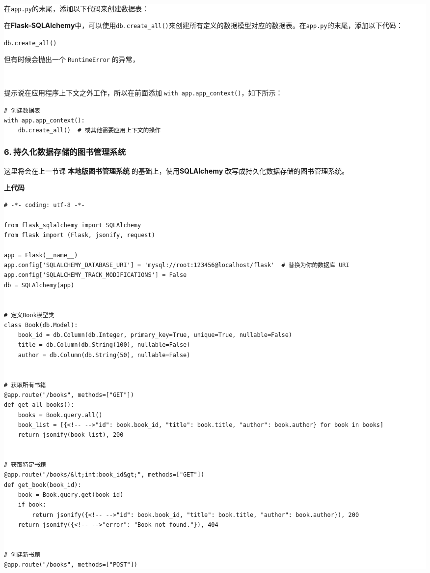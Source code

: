 在`app.py`的末尾，添加以下代码来创建数据表：

在**Flask-SQLAlchemy**中，可以使用`db.create_all()`来创建所有定义的数据模型对应的数据表。在`app.py`的末尾，添加以下代码：

```
db.create_all()

```

但有时候会抛出一个 `RuntimeError` 的异常，

<img src="https://img-blog.csdnimg.cn/img_convert/611fa2c35105c1be86cbb8ac9c99e7ba.png" alt="">

提示说在应用程序上下文之外工作，所以在前面添加 `with app.app_context()`，如下所示：

```
# 创建数据表
with app.app_context():
    db.create_all()  # 或其他需要应用上下文的操作

```

### 6. 持久化数据存储的图书管理系统

这里将会在上一节课 **本地版图书管理系统** 的基础上，使用**SQLAlchemy** 改写成持久化数据存储的图书管理系统。

**上代码**

```
# -*- coding: utf-8 -*-

from flask_sqlalchemy import SQLAlchemy
from flask import (Flask, jsonify, request)

app = Flask(__name__)
app.config['SQLALCHEMY_DATABASE_URI'] = 'mysql://root:123456@localhost/flask'  # 替换为你的数据库 URI
app.config['SQLALCHEMY_TRACK_MODIFICATIONS'] = False
db = SQLAlchemy(app)


# 定义Book模型类
class Book(db.Model):
    book_id = db.Column(db.Integer, primary_key=True, unique=True, nullable=False)
    title = db.Column(db.String(100), nullable=False)
    author = db.Column(db.String(50), nullable=False)


# 获取所有书籍
@app.route("/books", methods=["GET"])
def get_all_books():
    books = Book.query.all()
    book_list = [{<!-- -->"id": book.book_id, "title": book.title, "author": book.author} for book in books]
    return jsonify(book_list), 200


# 获取特定书籍
@app.route("/books/&lt;int:book_id&gt;", methods=["GET"])
def get_book(book_id):
    book = Book.query.get(book_id)
    if book:
        return jsonify({<!-- -->"id": book.book_id, "title": book.title, "author": book.author}), 200
    return jsonify({<!-- -->"error": "Book not found."}), 404


# 创建新书籍
@app.route("/books", methods=["POST"])
```